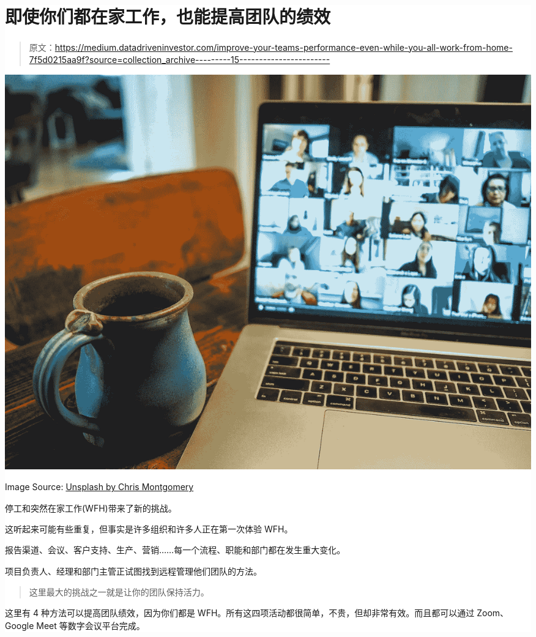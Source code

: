 # 即使你们都在家工作，也能提高团队的绩效

> 原文：<https://medium.datadriveninvestor.com/improve-your-teams-performance-even-while-you-all-work-from-home-7f5d0215aa9f?source=collection_archive---------15----------------------->

![](img/6d046d3ac115ff342376b54b0d53560b.png)

Image Source: [Unsplash by Chris Montgomery](https://unsplash.com/photos/smgTvepind4)

停工和突然在家工作(WFH)带来了新的挑战。

这听起来可能有些重复，但事实是许多组织和许多人正在第一次体验 WFH。

报告渠道、会议、客户支持、生产、营销……每一个流程、职能和部门都在发生重大变化。

项目负责人、经理和部门主管正试图找到远程管理他们团队的方法。

> 这里最大的挑战之一就是让你的团队保持活力。

这里有 4 种方法可以提高团队绩效，因为你们都是 WFH。所有这四项活动都很简单，不贵，但却非常有效。而且都可以通过 Zoom、Google Meet 等数字会议平台完成。
